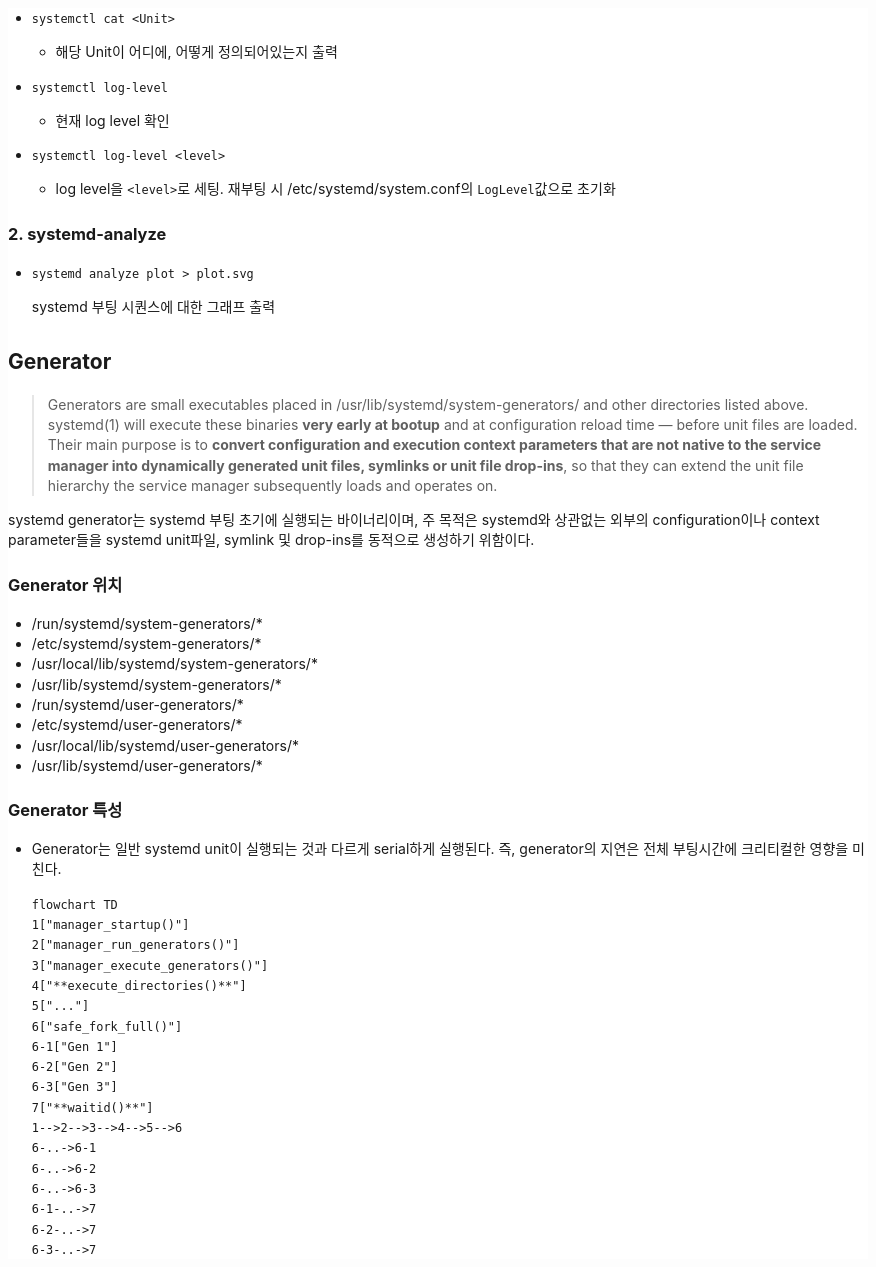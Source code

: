    - `systemctl cat <Unit>`
     - 해당 Unit이 어디에, 어떻게 정의되어있는지 출력

   - `systemctl log-level`
     - 현재 log level 확인

   - `systemctl log-level <level>`
     - log level을 `<level>`로 세팅. 재부팅 시 /etc/systemd/system.conf의 `LogLevel`값으로 초기화

### 2. systemd-analyze

   - `systemd analyze plot > plot.svg`

     systemd 부팅 시퀀스에 대한 그래프 출력

## Generator
> Generators are small executables placed in /usr/lib/systemd/system-generators/ and other directories listed above. systemd(1) will execute these binaries **very early at bootup** and at configuration reload time — before unit files are loaded. Their main purpose is to **convert configuration and execution context parameters that are not native to the service manager into dynamically generated unit files, symlinks or unit file drop-ins**, so that they can extend the unit file hierarchy the service manager subsequently loads and operates on.

systemd generator는 systemd 부팅 초기에 실행되는 바이너리이며, 주 목적은 systemd와 상관없는 외부의 configuration이나 context parameter들을 systemd unit파일, symlink 및 drop-ins를 동적으로 생성하기 위함이다.

### Generator 위치

 - /run/systemd/system-generators/*
 - /etc/systemd/system-generators/*
 - /usr/local/lib/systemd/system-generators/*
 - /usr/lib/systemd/system-generators/*
 - /run/systemd/user-generators/*
 - /etc/systemd/user-generators/*
 - /usr/local/lib/systemd/user-generators/*
 - /usr/lib/systemd/user-generators/*

### Generator 특성

 -  Generator는 일반 systemd unit이 실행되는 것과 다르게 serial하게 실행된다. 즉, generator의 지연은 전체 부팅시간에 크리티컬한 영향을 미친다.
    ```mermaid
    flowchart TD
   	1["manager_startup()"]
   	2["manager_run_generators()"]
   	3["manager_execute_generators()"]
   	4["**execute_directories()**"]
   	5["..."]
	6["safe_fork_full()"]
	6-1["Gen 1"]
	6-2["Gen 2"]
	6-3["Gen 3"]
   	7["**waitid()**"]
   	1-->2-->3-->4-->5-->6
	6-..->6-1
	6-..->6-2
	6-..->6-3
	6-1-..->7
	6-2-..->7
	6-3-..->7
    ```
